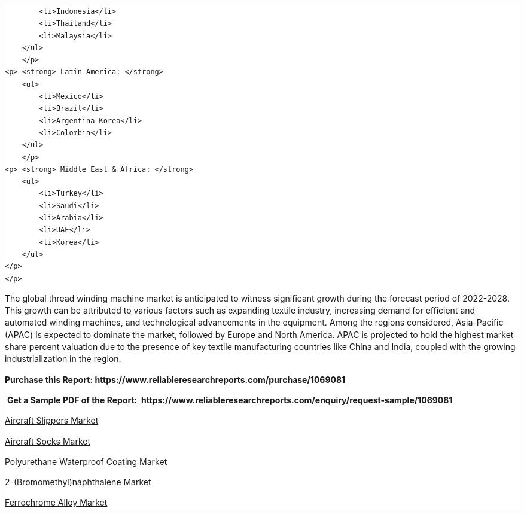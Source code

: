             <li>Indonesia</li>
            <li>Thailand</li>
            <li>Malaysia</li>
        </ul>
        </p> 
    <p> <strong> Latin America: </strong>
        <ul>
            <li>Mexico</li>
            <li>Brazil</li>
            <li>Argentina Korea</li>
            <li>Colombia</li>
        </ul>
        </p> 
    <p> <strong> Middle East & Africa: </strong>
        <ul>
            <li>Turkey</li>
            <li>Saudi</li>
            <li>Arabia</li>
            <li>UAE</li>
            <li>Korea</li>
        </ul>
    </p>
    </p>
<p><p>The global thread winding machine market is anticipated to witness significant growth during the forecast period of 2022-2028. This growth can be attributed to various factors such as expanding textile industry, increasing demand for efficient and automated winding machines, and technological advancements in the equipment. Among the regions considered, Asia-Pacific (APAC) is expected to dominate the market, followed by Europe and North America. APAC is projected to hold the highest market share percent valuation due to the presence of key textile manufacturing countries like China and India, coupled with the growing industrialization in the region.</p></p>
<p><strong>Purchase this Report: <a href="https://www.reliableresearchreports.com/purchase/1069081">https://www.reliableresearchreports.com/purchase/1069081</a></strong></p>
<p>&nbsp;<strong>Get a Sample PDF of the Report:&nbsp;&nbsp;<a href="https://www.reliableresearchreports.com/enquiry/request-sample/1069081">https://www.reliableresearchreports.com/enquiry/request-sample/1069081</a></strong></p>
<p><strong></strong></p>
<p><p><a href="https://www.linkedin.com/pulse/aircraft-slippers-market-research-report-unlocks-analysis-mmtpe/">Aircraft Slippers Market</a></p><p><a href="https://www.linkedin.com/pulse/aircraft-socks-market-research-report-unlocks-analysis-financial-0nole/">Aircraft Socks Market</a></p><p><a href="https://medium.com/@erickasauer/polyurethane-waterproof-coating-market-size-growth-forecast-2023-2030-c48d296f85ec">Polyurethane Waterproof Coating Market</a></p><p><a href="https://www.reportprime.com/2-bromomethylnaphthalene-r775">2-(Bromomethyl)naphthalene Market</a></p><p><a href="https://medium.com/@vergiekunze/ferrochrome-alloy-market-size-growth-forecast-2023-2030-feda161d880d">Ferrochrome Alloy Market</a></p></p>